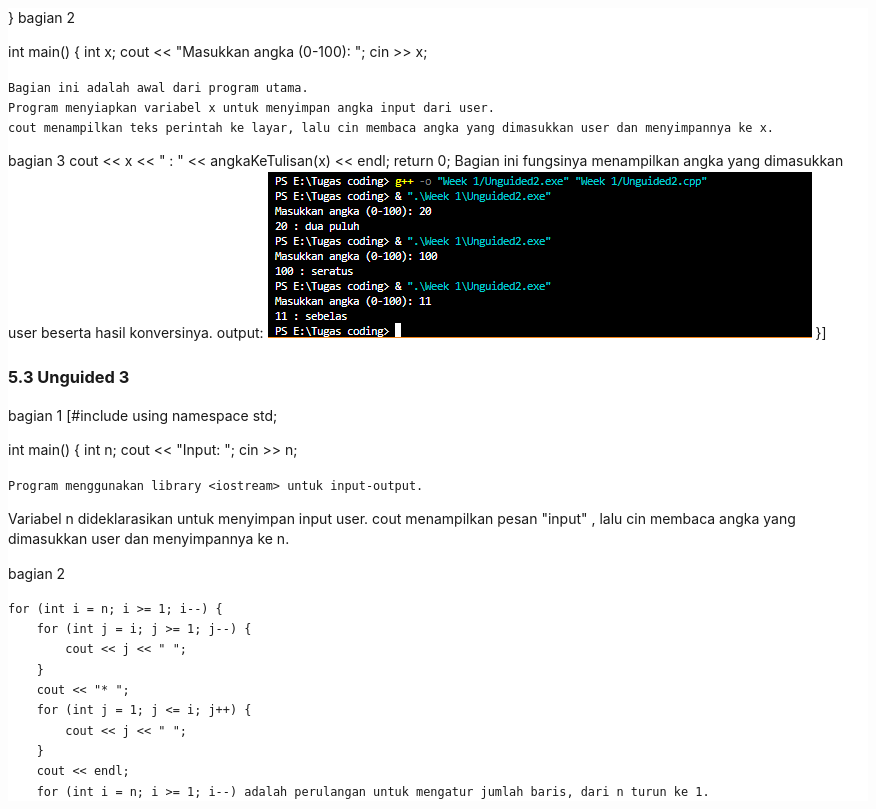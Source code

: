 }
bagian 2

int main() {
    int x;
    cout << "Masukkan angka (0-100): ";
    cin >> x;

    Bagian ini adalah awal dari program utama.
    Program menyiapkan variabel x untuk menyimpan angka input dari user.
    cout menampilkan teks perintah ke layar, lalu cin membaca angka yang dimasukkan user dan menyimpannya ke x.

bagian 3
    cout << x << " : " << angkaKeTulisan(x) << endl;
    return 0;
    Bagian ini fungsinya menampilkan angka yang dimasukkan user beserta hasil konversinya.
output:
![Program output](image/ug2.png)
}]

### 5.3 Unguided 3

bagian 1
[#include <iostream>
using namespace std;

int main() {
    int n;
    cout << "Input: ";
    cin >> n;

    Program menggunakan library <iostream> untuk input-output.
Variabel n dideklarasikan untuk menyimpan input user.
cout menampilkan pesan "input" , lalu cin membaca angka yang dimasukkan user dan menyimpannya ke n.

bagian 2

    for (int i = n; i >= 1; i--) {
        for (int j = i; j >= 1; j--) {
            cout << j << " ";
        }
        cout << "* ";
        for (int j = 1; j <= i; j++) {
            cout << j << " ";
        }
        cout << endl;
        for (int i = n; i >= 1; i--) adalah perulangan untuk mengatur jumlah baris, dari n turun ke 1.
